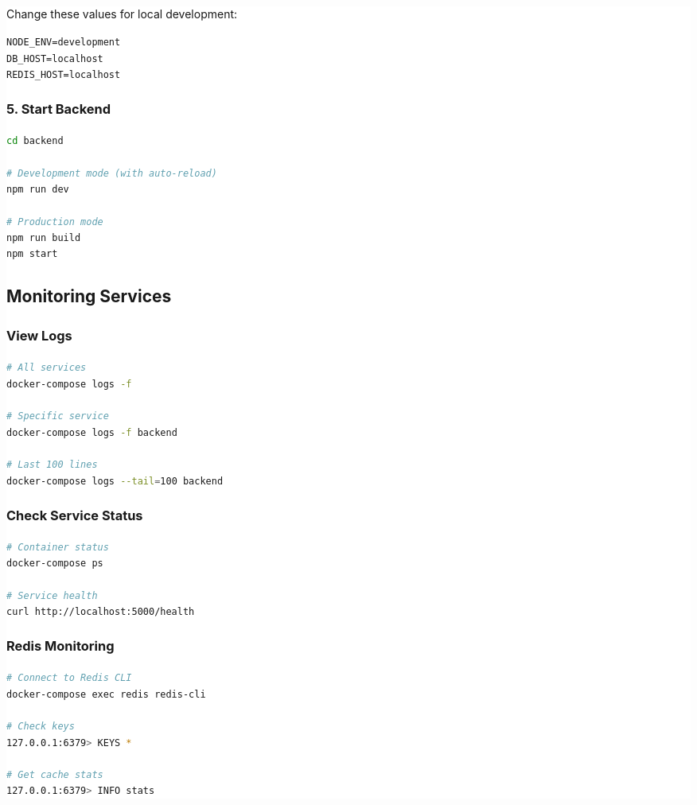 Change these values for local development:
```env
NODE_ENV=development
DB_HOST=localhost
REDIS_HOST=localhost
```

### 5. Start Backend

```bash
cd backend

# Development mode (with auto-reload)
npm run dev

# Production mode
npm run build
npm start
```

## Monitoring Services

### View Logs

```bash
# All services
docker-compose logs -f

# Specific service
docker-compose logs -f backend

# Last 100 lines
docker-compose logs --tail=100 backend
```

### Check Service Status

```bash
# Container status
docker-compose ps

# Service health
curl http://localhost:5000/health
```

### Redis Monitoring

```bash
# Connect to Redis CLI
docker-compose exec redis redis-cli

# Check keys
127.0.0.1:6379> KEYS *

# Get cache stats
127.0.0.1:6379> INFO stats
```
